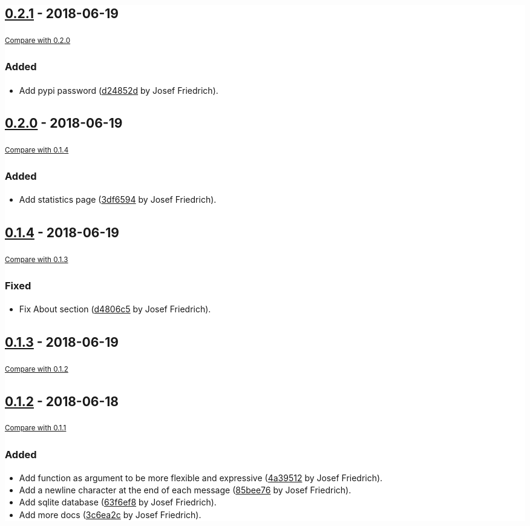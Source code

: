 ## [0.2.1](https://github.com/Josef-Friedrich/dyndns/releases/tag/0.2.1) - 2018-06-19

<small>[Compare with 0.2.0](https://github.com/Josef-Friedrich/dyndns/compare/0.2.0...0.2.1)</small>

### Added

- Add pypi password ([d24852d](https://github.com/Josef-Friedrich/dyndns/commit/d24852df5e72b512ed8c993f4400489d159c94c7) by Josef Friedrich).

## [0.2.0](https://github.com/Josef-Friedrich/dyndns/releases/tag/0.2.0) - 2018-06-19

<small>[Compare with 0.1.4](https://github.com/Josef-Friedrich/dyndns/compare/0.1.4...0.2.0)</small>

### Added

- Add statistics page ([3df6594](https://github.com/Josef-Friedrich/dyndns/commit/3df65942772d874dd35711776c970b13b4a77822) by Josef Friedrich).

## [0.1.4](https://github.com/Josef-Friedrich/dyndns/releases/tag/0.1.4) - 2018-06-19

<small>[Compare with 0.1.3](https://github.com/Josef-Friedrich/dyndns/compare/0.1.3...0.1.4)</small>

### Fixed

- Fix About section ([d4806c5](https://github.com/Josef-Friedrich/dyndns/commit/d4806c589cbf72a76e6a61360c54fb6f18c97662) by Josef Friedrich).

## [0.1.3](https://github.com/Josef-Friedrich/dyndns/releases/tag/0.1.3) - 2018-06-19

<small>[Compare with 0.1.2](https://github.com/Josef-Friedrich/dyndns/compare/0.1.2...0.1.3)</small>

## [0.1.2](https://github.com/Josef-Friedrich/dyndns/releases/tag/0.1.2) - 2018-06-18

<small>[Compare with 0.1.1](https://github.com/Josef-Friedrich/dyndns/compare/0.1.1...0.1.2)</small>

### Added

- Add function as argument to be more flexible and expressive ([4a39512](https://github.com/Josef-Friedrich/dyndns/commit/4a39512a17bb7e66d77180837297e55d11b551ad) by Josef Friedrich).
- Add a newline character at the end of each message ([85bee76](https://github.com/Josef-Friedrich/dyndns/commit/85bee761620b382bd19a3f081ab49f013a1e5c7b) by Josef Friedrich).
- Add sqlite database ([63f6ef8](https://github.com/Josef-Friedrich/dyndns/commit/63f6ef8cd75790b9a4fd9325673236879b8f4fab) by Josef Friedrich).
- Add more docs ([3c6ea2c](https://github.com/Josef-Friedrich/dyndns/commit/3c6ea2c154805238bdec7bd90a8c45cf8b1b7881) by Josef Friedrich).
